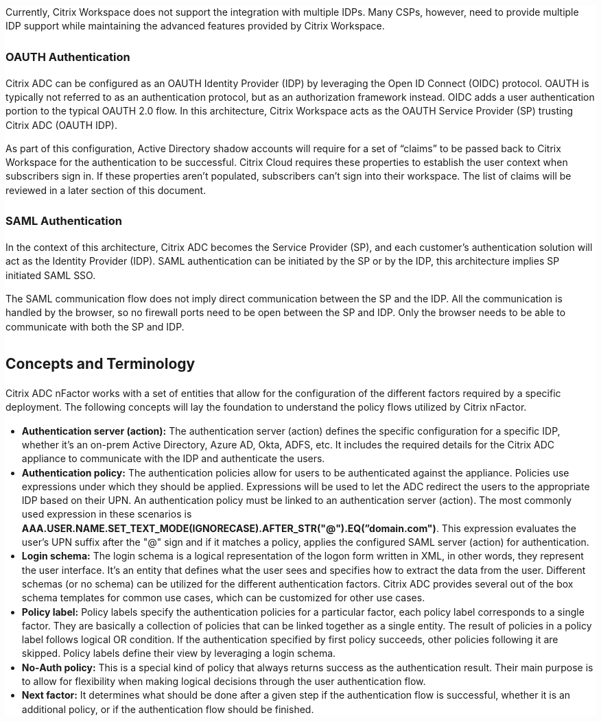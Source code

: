 Currently, Citrix Workspace does not support the integration with multiple IDPs. Many CSPs, however, need to provide multiple IDP support while maintaining the advanced features provided by Citrix Workspace.

### OAUTH Authentication

Citrix ADC can be configured as an OAUTH Identity Provider (IDP) by leveraging the Open ID Connect (OIDC) protocol. OAUTH is typically not referred to as an authentication protocol, but as an authorization framework instead. OIDC adds a user authentication portion to the typical OAUTH 2.0 flow. In this architecture, Citrix Workspace acts as the OAUTH Service Provider (SP) trusting Citrix ADC (OAUTH IDP).

As part of this configuration, Active Directory shadow accounts will require for a set of “claims” to be passed back to Citrix Workspace for the authentication to be successful. Citrix Cloud requires these properties to establish the user context when subscribers sign in. If these properties aren’t populated, subscribers can’t sign into their workspace. The list of claims will be reviewed in a later section of this document.

### SAML Authentication

In the context of this architecture, Citrix ADC becomes the Service Provider (SP), and each customer’s authentication solution will act as the Identity Provider (IDP). SAML authentication can be initiated by the SP or by the IDP, this architecture implies SP initiated SAML SSO.

The SAML communication flow does not imply direct communication between the SP and the IDP. All the communication is handled by the browser, so no firewall ports need to be open between the SP and IDP. Only the browser needs to be able to communicate with both the SP and IDP.

## Concepts and Terminology

Citrix ADC nFactor works with a set of entities that allow for the configuration of the different factors required by a specific deployment. The following concepts will lay the foundation to understand the policy flows utilized by Citrix nFactor.

*  **Authentication server (action):** The authentication server (action) defines the specific configuration for a specific IDP, whether it’s an on-prem Active Directory, Azure AD, Okta, ADFS, etc. It includes the required details for the Citrix ADC appliance to communicate with the IDP and authenticate the users.
*  **Authentication policy:** The authentication policies allow for users to be authenticated against the appliance. Policies use expressions under which they should be applied. Expressions will be used to let the ADC redirect the users to the appropriate IDP based on their UPN. An authentication policy must be linked to an authentication server (action). The most commonly used expression in these scenarios is **AAA.USER.NAME.SET_TEXT_MODE(IGNORECASE).AFTER_STR("@").EQ(”domain.com")**. This expression evaluates the user’s UPN suffix after the "@" sign and if it matches a policy, applies the configured SAML server (action) for authentication.
*  **Login schema:** The login schema is a logical representation of the logon form written in XML, in other words, they represent the user interface. It’s an entity that defines what the user sees and specifies how to extract the data from the user. Different schemas (or no schema) can be utilized for the different authentication factors. Citrix ADC provides several out of the box schema templates for common use cases, which can be customized for other use cases.
*  **Policy label:** Policy labels specify the authentication policies for a particular factor, each policy label corresponds to a single factor. They are basically a collection of policies that can be linked together as a single entity. The result of policies in a policy label follows logical OR condition. If the authentication specified by first policy succeeds, other policies following it are skipped. Policy labels define their view by leveraging a login schema.
*  **No-Auth policy:** This is a special kind of policy that always returns success as the authentication result. Their main purpose is to allow for flexibility when making logical decisions through the user authentication flow.
*  **Next factor:** It determines what should be done after a given step if the authentication flow is successful, whether it is an additional policy, or if the authentication flow should be finished.